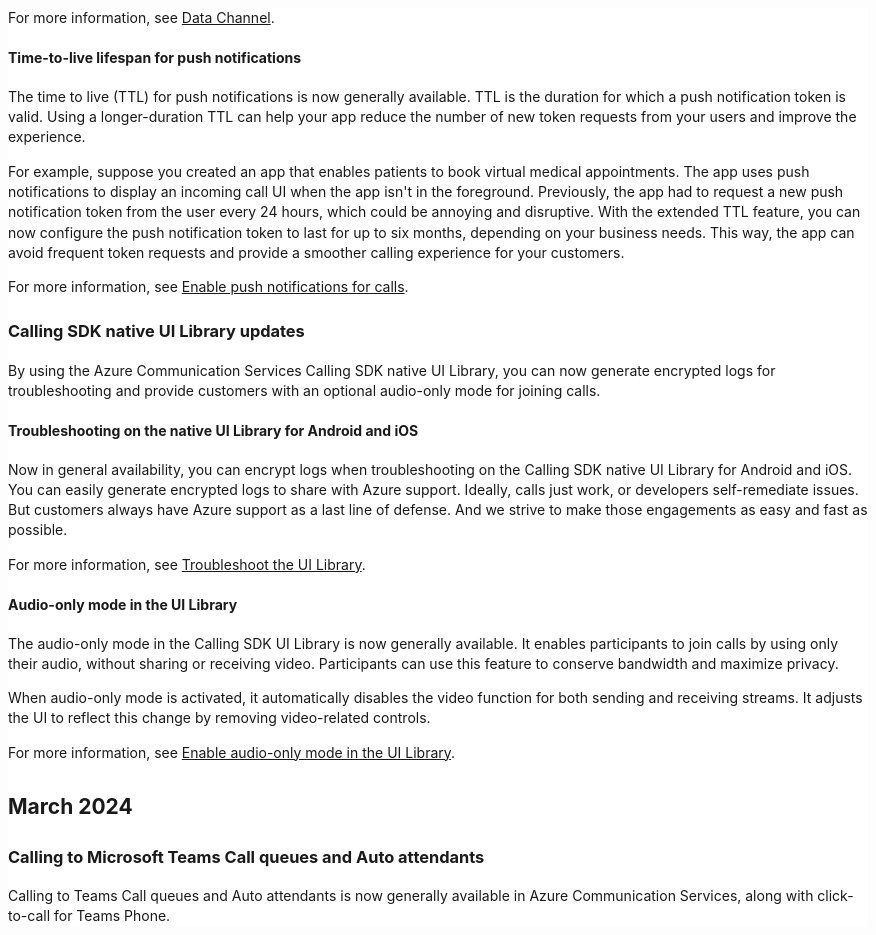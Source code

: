For more information, see [Data Channel](./concepts/voice-video-calling/data-channel.md).

#### Time-to-live lifespan for push notifications

The time to live (TTL) for push notifications is now generally available. TTL is the duration for which a push notification token is valid. Using a longer-duration TTL can help your app reduce the number of new token requests from your users and improve the experience.

For example, suppose you created an app that enables patients to book virtual medical appointments. The app uses push notifications to display an incoming call UI when the app isn't in the foreground. Previously, the app had to request a new push notification token from the user every 24 hours, which could be annoying and disruptive. With the extended TTL feature, you can now configure the push notification token to last for up to six months, depending on your business needs. This way, the app can avoid frequent token requests and provide a smoother calling experience for your customers.

For more information, see [Enable push notifications for calls](./how-tos/calling-sdk/push-notifications.md#ttl-token).

### Calling SDK native UI Library updates

By using the Azure Communication Services Calling SDK native UI Library, you can now generate encrypted logs for troubleshooting and provide customers with an optional audio-only mode for joining calls.

#### Troubleshooting on the native UI Library for Android and iOS

Now in general availability, you can encrypt logs when troubleshooting on the Calling SDK native UI Library for Android and iOS. You can easily generate encrypted logs to share with Azure support. Ideally, calls just work, or developers self-remediate issues. But customers always have Azure support as a last line of defense. And we strive to make those engagements as easy and fast as possible.

For more information, see [Troubleshoot the UI Library](./how-tos/ui-library-sdk/troubleshooting.md).

#### Audio-only mode in the UI Library

The audio-only mode in the Calling SDK UI Library is now generally available. It enables participants to join calls by using only their audio, without sharing or receiving video. Participants can use this feature to conserve bandwidth and maximize privacy.

When audio-only mode is activated, it automatically disables the video function for both sending and receiving streams. It adjusts the UI to reflect this change by removing video-related controls.

For more information, see [Enable audio-only mode in the UI Library](./how-tos/ui-library-sdk/audio-only-mode.md).

## March 2024

### Calling to Microsoft Teams Call queues and Auto attendants

Calling to Teams Call queues and Auto attendants is now generally available in Azure Communication Services, along with click-to-call for Teams Phone. 
